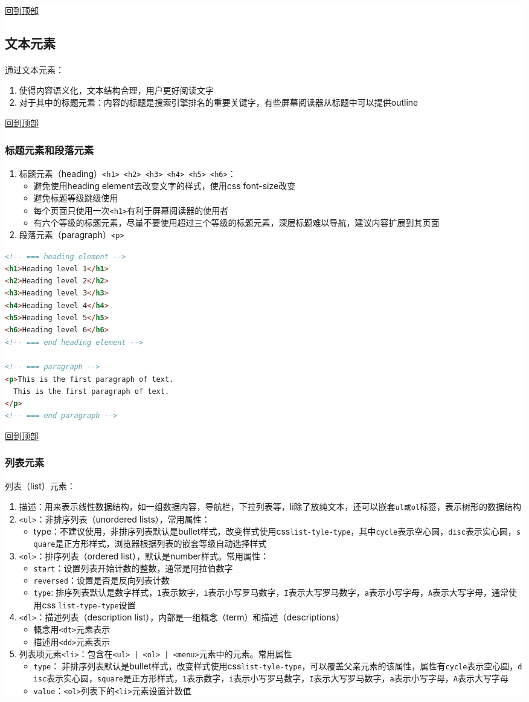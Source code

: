 [回到顶部](#html_docs)




## 文本元素
通过文本元素：
1. 使得内容语义化，文本结构合理，用户更好阅读文字
2. 对于其中的标题元素：内容的标题是搜索引擎排名的重要关键字，有些屏幕阅读器从标题中可以提供outline


[回到顶部](#html_docs)


### 标题元素和段落元素
1. 标题元素（heading）`<h1> <h2> <h3> <h4> <h5> <h6>`：
    * 避免使用heading element去改变文字的样式，使用css font-size改变
    * 避免标题等级跳级使用
    * 每个页面只使用一次`<h1>`有利于屏幕阅读器的使用者
    * 有六个等级的标题元素，尽量不要使用超过三个等级的标题元素，深层标题难以导航，建议内容扩展到其页面
2. 段落元素（paragraph）`<p>`


```html
<!-- === heading element -->
<h1>Heading level 1</h1>
<h2>Heading level 2</h2>
<h3>Heading level 3</h3>
<h4>Heading level 4</h4>
<h5>Heading level 5</h5>
<h6>Heading level 6</h6>
<!-- === end heading element -->

<!-- === paragraph -->
<p>This is the first paragraph of text.
  This is the first paragraph of text.
</p>
<!-- === end paragraph -->
```

[回到顶部](#html_docs)


### 列表元素
列表（list）元素：
1. 描述：用来表示线性数据结构，如一组数据内容，导航栏，下拉列表等，li除了放纯文本，还可以嵌套`ul或ol`标签，表示树形的数据结构
2. `<ul>`：非排序列表（unordered lists），常用属性：
    * type：不建议使用，非排序列表默认是bullet样式，改变样式使用css`list-tyle-type`，其中`cycle`表示空心圆，`disc`表示实心圆，`square`是正方形样式，浏览器根据列表的嵌套等级自动选择样式
3. `<ol>`：排序列表（ordered list），默认是number样式。常用属性：
    * `start`：设置列表开始计数的整数，通常是阿拉伯数字
    * `reversed`：设置是否是反向列表计数
    * `type`: 排序列表默认是数字样式，`1`表示数字，`i`表示小写罗马数字，`I`表示大写罗马数字，`a`表示小写字母，`A`表示大写字母，通常使用css `list-type-type`设置
4. `<dl>`：描述列表（description list），内部是一组概念（term）和描述（descriptions）
    * 概念用`<dt>`元素表示
    * 描述用`<dd>`元素表示
5. 列表项元素`<li>`：包含在`<ul> | <ol> | <menu>`元素中的元素。常用属性
    * `type`： 非排序列表默认是bullet样式，改变样式使用css`list-tyle-type`，可以覆盖父亲元素的该属性，属性有`cycle`表示空心圆，`disc`表示实心圆，`square`是正方形样式，`1`表示数字，`i`表示小写罗马数字，`I`表示大写罗马数字，`a`表示小写字母，`A`表示大写字母
    * `value`：`<ol>`列表下的`<li>`元素设置计数值
